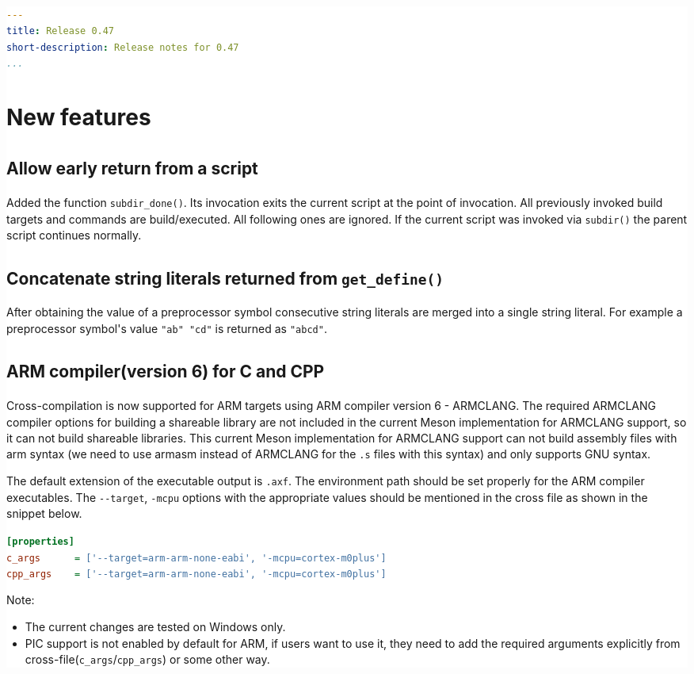 ```yaml
---
title: Release 0.47
short-description: Release notes for 0.47
...
```


# New features

## Allow early return from a script

Added the function `subdir_done()`. Its invocation exits the current
script at the point of invocation. All previously invoked build
targets and commands are build/executed. All following ones are
ignored. If the current script was invoked via `subdir()` the parent
script continues normally.

## Concatenate string literals returned from `get_define()`

After obtaining the value of a preprocessor symbol consecutive string
literals are merged into a single string literal. For example a
preprocessor symbol's value `"ab" "cd"` is returned as `"abcd"`.

## ARM compiler(version 6) for C and CPP

Cross-compilation is now supported for ARM targets using ARM compiler
version 6 - ARMCLANG. The required ARMCLANG compiler options for
building a shareable library are not included in the current Meson
implementation for ARMCLANG support, so it can not build shareable
libraries. This current Meson implementation for ARMCLANG support can
not build assembly files with arm syntax (we need to use armasm
instead of ARMCLANG for the `.s` files with this syntax) and only
supports GNU syntax.

The default extension of the executable output is `.axf`. The
environment path should be set properly for the ARM compiler
executables. The `--target`, `-mcpu` options with the appropriate
values should be mentioned in the cross file as shown in the snippet
below.

```ini
[properties]
c_args      = ['--target=arm-arm-none-eabi', '-mcpu=cortex-m0plus']
cpp_args    = ['--target=arm-arm-none-eabi', '-mcpu=cortex-m0plus']
```

Note:
- The current changes are tested on Windows only.
- PIC support is not enabled by default for ARM,
  if users want to use it, they need to add the required arguments
  explicitly from cross-file(`c_args`/`cpp_args`) or some other way.
